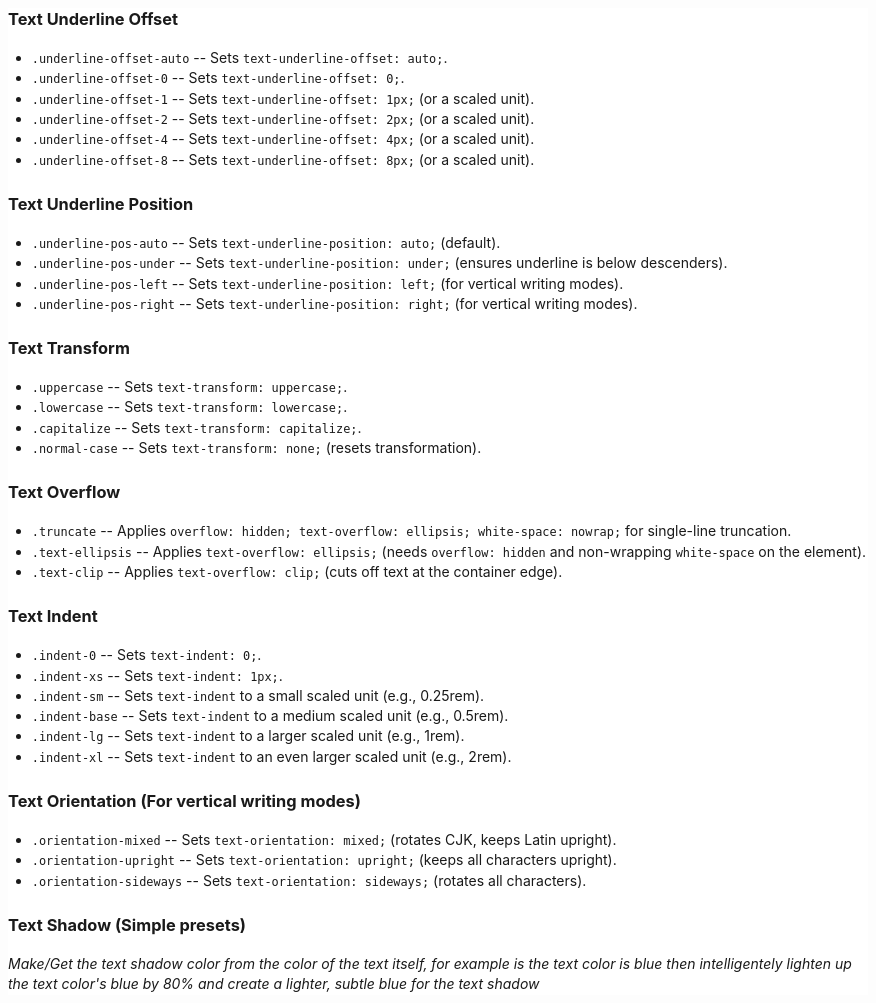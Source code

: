 ### Text Underline Offset

- `.underline-offset-auto` -- Sets `text-underline-offset: auto;`.
- `.underline-offset-0` -- Sets `text-underline-offset: 0;`.
- `.underline-offset-1` -- Sets `text-underline-offset: 1px;` (or a scaled unit).
- `.underline-offset-2` -- Sets `text-underline-offset: 2px;` (or a scaled unit).
- `.underline-offset-4` -- Sets `text-underline-offset: 4px;` (or a scaled unit).
- `.underline-offset-8` -- Sets `text-underline-offset: 8px;` (or a scaled unit).

### Text Underline Position

- `.underline-pos-auto` -- Sets `text-underline-position: auto;` (default).
- `.underline-pos-under` -- Sets `text-underline-position: under;` (ensures underline is below descenders).
- `.underline-pos-left` -- Sets `text-underline-position: left;` (for vertical writing modes).
- `.underline-pos-right` -- Sets `text-underline-position: right;` (for vertical writing modes).

### Text Transform

- `.uppercase` -- Sets `text-transform: uppercase;`.
- `.lowercase` -- Sets `text-transform: lowercase;`.
- `.capitalize` -- Sets `text-transform: capitalize;`.
- `.normal-case` -- Sets `text-transform: none;` (resets transformation).

### Text Overflow

- `.truncate` -- Applies `overflow: hidden; text-overflow: ellipsis; white-space: nowrap;` for single-line truncation.
- `.text-ellipsis` -- Applies `text-overflow: ellipsis;` (needs `overflow: hidden` and non-wrapping `white-space` on the element).
- `.text-clip` -- Applies `text-overflow: clip;` (cuts off text at the container edge).

### Text Indent

- `.indent-0` -- Sets `text-indent: 0;`.
- `.indent-xs` -- Sets `text-indent: 1px;`.
- `.indent-sm` -- Sets `text-indent` to a small scaled unit (e.g., 0.25rem).
- `.indent-base` -- Sets `text-indent` to a medium scaled unit (e.g., 0.5rem).
- `.indent-lg` -- Sets `text-indent` to a larger scaled unit (e.g., 1rem).
- `.indent-xl` -- Sets `text-indent` to an even larger scaled unit (e.g., 2rem).

### Text Orientation (For vertical writing modes)

- `.orientation-mixed` -- Sets `text-orientation: mixed;` (rotates CJK, keeps Latin upright).
- `.orientation-upright` -- Sets `text-orientation: upright;` (keeps all characters upright).
- `.orientation-sideways` -- Sets `text-orientation: sideways;` (rotates all characters).

### Text Shadow (Simple presets)

_Make/Get the text shadow color from the color of the text itself, for example is the text color is blue then intelligentely lighten up the text color's blue by 80% and create a lighter, subtle blue for the text shadow_
